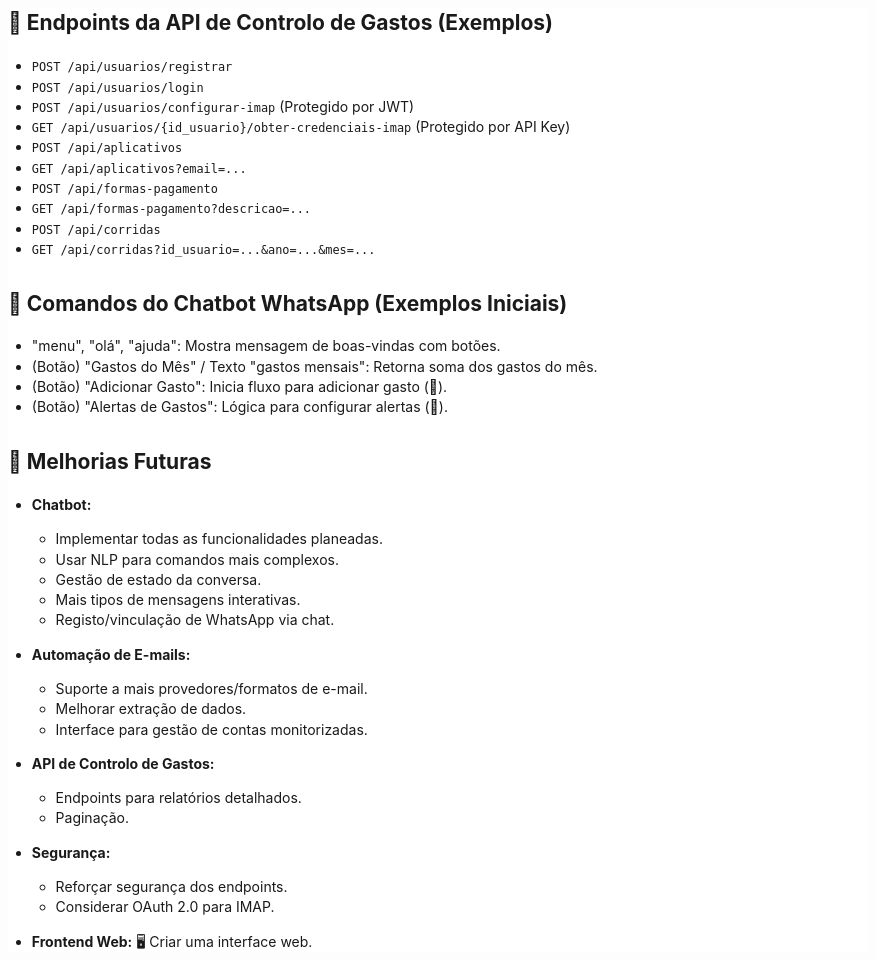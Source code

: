 ## 📲 Endpoints da API de Controlo de Gastos (Exemplos)

* `POST /api/usuarios/registrar`
* `POST /api/usuarios/login`
* `POST /api/usuarios/configurar-imap` (Protegido por JWT)
* `GET /api/usuarios/{id_usuario}/obter-credenciais-imap` (Protegido por API Key)
* `POST /api/aplicativos`
* `GET /api/aplicativos?email=...`
* `POST /api/formas-pagamento`
* `GET /api/formas-pagamento?descricao=...`
* `POST /api/corridas`
* `GET /api/corridas?id_usuario=...&ano=...&mes=...`

## 💬 Comandos do Chatbot WhatsApp (Exemplos Iniciais)

* "menu", "olá", "ajuda": Mostra mensagem de boas-vindas com botões.
* (Botão) "Gastos do Mês" / Texto "gastos mensais": Retorna soma dos gastos do mês.
* (Botão) "Adicionar Gasto": Inicia fluxo para adicionar gasto (🚧).
* (Botão) "Alertas de Gastos": Lógica para configurar alertas (🚧).

## 🔮 Melhorias Futuras

* **Chatbot:**
    * Implementar todas as funcionalidades planeadas.
    * Usar NLP para comandos mais complexos.
    * Gestão de estado da conversa.
    * Mais tipos de mensagens interativas.
    * Registo/vinculação de WhatsApp via chat.
* **Automação de E-mails:**
    * Suporte a mais provedores/formatos de e-mail.
    * Melhorar extração de dados.
    * Interface para gestão de contas monitorizadas.
* **API de Controlo de Gastos:**
    * Endpoints para relatórios detalhados.
    * Paginação.
* **Segurança:**
    
    * Reforçar segurança dos endpoints.
    * Considerar OAuth 2.0 para IMAP.
* **Frontend Web:** 🖥️ Criar uma interface web.



